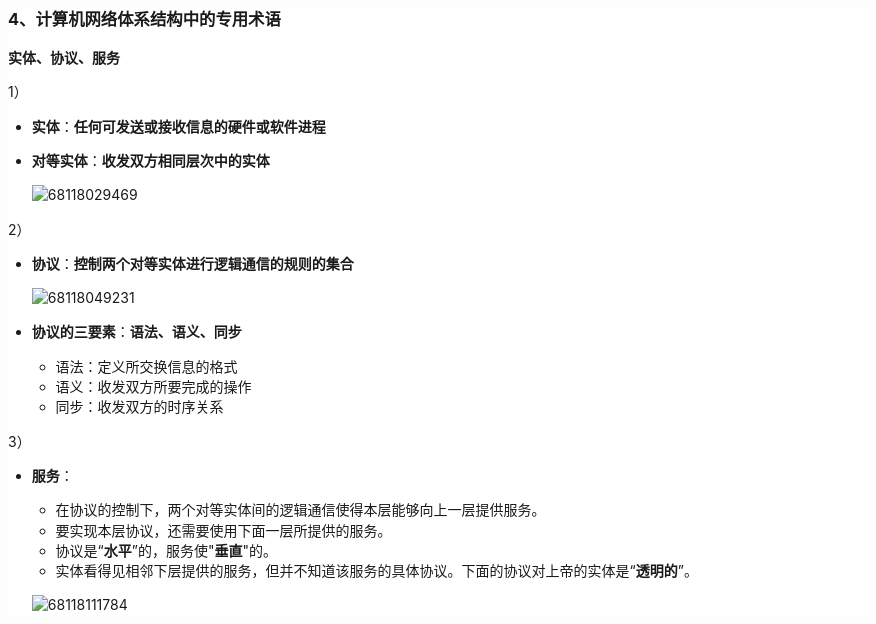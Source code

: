 ### 4、计算机网络体系结构中的专用术语

**实体、协议、服务**

1）

* **实体**：**任何可发送或接收信息的硬件或软件进程**

* **对等实体**：**收发双方相同层次中的实体**

  ![68118029469](C:\Users\鲁文豪\AppData\Local\Temp\1681180294694.png)

2）

* **协议**：**控制两个对等实体进行逻辑通信的规则的集合**

  ![68118049231](C:\Users\鲁文豪\AppData\Local\Temp\1681180492317.png)

* **协议的三要素**：**语法、语义、同步**

  * 语法：定义所交换信息的格式
  * 语义：收发双方所要完成的操作
  * 同步：收发双方的时序关系

3）

* **服务**：

  * 在协议的控制下，两个对等实体间的逻辑通信使得本层能够向上一层提供服务。
  * 要实现本层协议，还需要使用下面一层所提供的服务。
  * 协议是“**水平**”的，服务使"**垂直**"的。
  * 实体看得见相邻下层提供的服务，但并不知道该服务的具体协议。下面的协议对上帝的实体是“**透明的**”。

  ![68118111784](C:\Users\鲁文豪\AppData\Local\Temp\1681181117841.png)